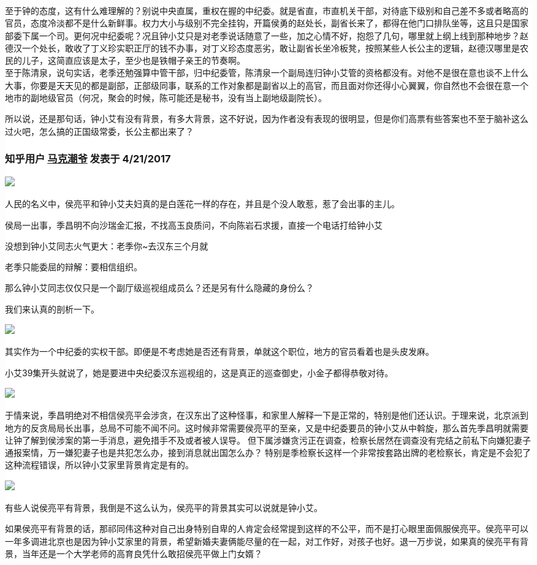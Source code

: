 至于钟的态度，这有什么难理解的？别说中央直属，重权在握的中纪委。就是省直，市直机关干部，对待底下级别和自己差不多或者略高的官员，态度冷淡都不是什么新鲜事。权力大小与级别不完全挂钩，开篇侯勇的赵处长，副省长来了，都得在他门口排队坐等，这且只是国家部委下属一个司。更何况中纪委呢？况且钟小艾只是对老季说话随意了一些，加之心情不好，抱怨了几句，哪里就上纲上线到那种地步？赵德汉一个处长，敢收了丁义珍实职正厅的钱不办事，对丁义珍态度恶劣，敢让副省长坐冷板凳，按照某些人长公主的逻辑，赵德汉哪里是农民的儿子，这简直应该是太子，至少也是铁帽子亲王的节奏啊。  
至于陈清泉，说句实话，老季还勉强算中管干部，归中纪委管，陈清泉一个副局连归钟小艾管的资格都没有。对他不是很在意也谈不上什么大事，你要是天天见的都是副部，正部级同事，联系的工作对象都是副省以上的高官，而且面对你还得小心翼翼，你自然也不会很在意一个地市的副地级官员（何况，聚会的时候，陈可能还是秘书，没有当上副地级副院长）。  
  
所以说，还是那句话，钟小艾有没有背景，有多大背景，这不好说，因为作者没有表现的很明显，但是你们高票有些答案也不至于脑补这么过火吧，怎么搞的正国级常委，长公主都出来了？
  
  



### 知乎用户 [马克潮爷](//www.zhihu.com/people/Jeioc) 发表于 4/21/2017
  


![](https://images.weserv.nl/?url=https%3A//pic4.zhimg.com/80/v2-25a3d1c0a534cdb907a5736d711c427b_720w.jpg%3Fsource%3D1940ef5c)

  

人民的名义中，侯亮平和钟小艾夫妇真的是白莲花一样的存在，并且是个没人敢惹，惹了会出事的主儿。

侯局一出事，季昌明不向沙瑞金汇报，不找高玉良质问，不向陈岩石求援，直接一个电话打给钟小艾

没想到钟小艾同志火气更大：老季你~去汉东三个月就

老季只能委屈的辩解：要相信组织。

那么钟小艾同志仅仅只是一个副厅级巡视组成员么？还是另有什么隐藏的身份么？

我们来认真的剖析一下。

  



![](https://images.weserv.nl/?url=https%3A//pic4.zhimg.com/80/v2-7f57154a6f0c85bc3ced0792df90e79b_720w.jpg%3Fsource%3D1940ef5c)

  

其实作为一个中纪委的实权干部。即便是不考虑她是否还有背景，单就这个职位，地方的官员看着也是头皮发麻。

小艾39集开头就说了，她是要进中央纪委汉东巡视组的，这是真正的巡查御史，小金子都得恭敬对待。



![](https://images.weserv.nl/?url=https%3A//pic3.zhimg.com/80/v2-a8f268be0333d18741fd79b5d87b445a_720w.jpg%3Fsource%3D1940ef5c)

  

于情来说，季昌明绝对不相信侯亮平会涉贪，在汉东出了这种怪事，和家里人解释一下是正常的，特别是他们还认识。于理来说，北京派到地方的反贪局局长出事，总局不可能不闻不问。这时候非常需要侯亮平的至亲，又是中纪委要员的钟小艾从中斡旋，那么首先季昌明就需要让钟了解到侯涉案的第一手消息，避免措手不及或者被人误导。 但下属涉嫌贪污正在调查，检察长居然在调查没有完结之前私下向嫌犯妻子通报案情，万一嫌犯妻子也是共犯怎么办，接到消息就出国怎么办？ 特别是季检察长这样一个非常按套路出牌的老检察长，肯定是不会犯了这种流程错误，所以钟小艾家里背景肯定是有的。

  



![](https://images.weserv.nl/?url=https%3A//pic4.zhimg.com/80/v2-925b1f8fbc9497b217b72e8d4ad2f65a_720w.jpg%3Fsource%3D1940ef5c)

  

有些人说侯亮平有背景，我倒是不这么认为，侯亮平的背景其实可以说就是钟小艾。

如果侯亮平有背景的话，那祁同伟这种对自己出身特别自卑的人肯定会经常提到这样的不公平，而不是打心眼里面佩服侯亮平。侯亮平可以一年多调进北京也是因为钟小艾家里的背景，希望新婚夫妻俩能尽量的在一起，对工作好，对孩子也好。退一万步说，如果真的侯亮平有背景，当年还是一个大学老师的高育良凭什么敢招侯亮平做上门女婿？
